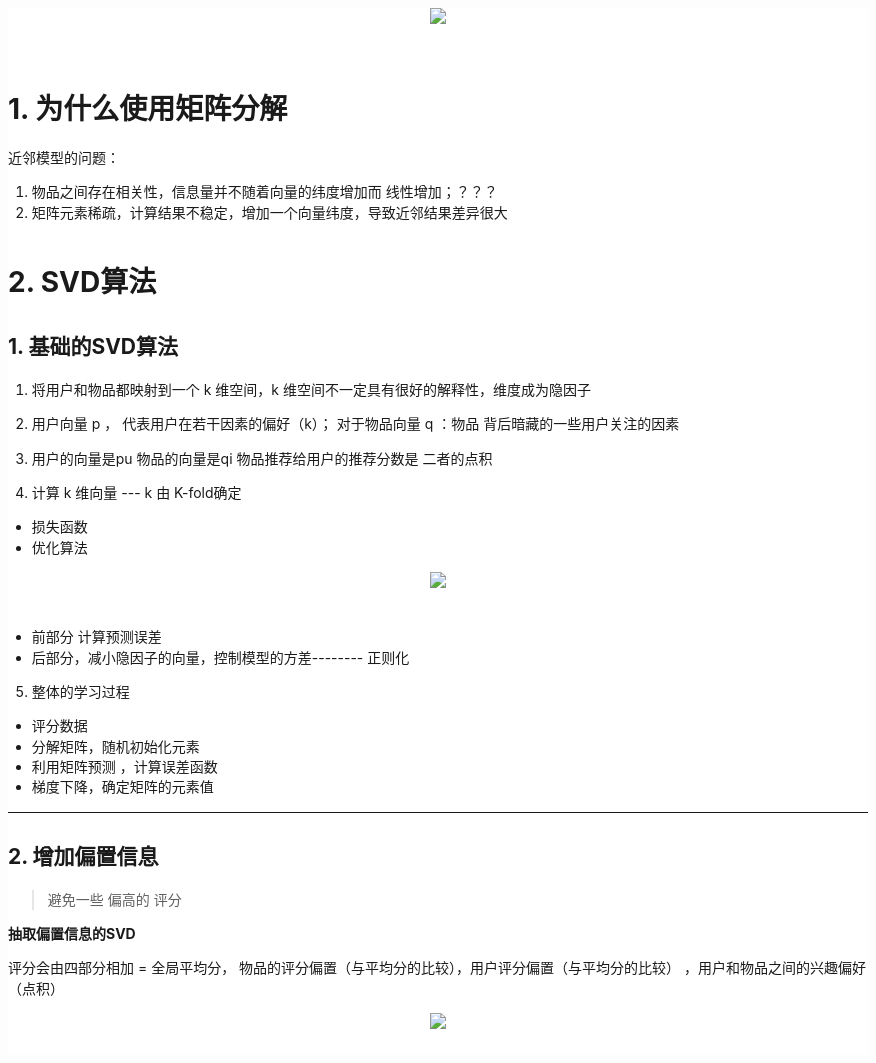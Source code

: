 

<div align="center"> <img src="https://github.com/LiuChuang0059/ComplexNetwork-DataMining/blob/master/Recommendation_Agorithm/Image/%E7%9F%A9%E9%98%B5%E5%88%86%E8%A7%A3%E6%80%BB%E7%BB%93.jpg" width="800"/> </div><br>






# 1. 为什么使用矩阵分解

近邻模型的问题：

1. 物品之间存在相关性，信息量并不随着向量的纬度增加而 线性增加；？？？
2. 矩阵元素稀疏，计算结果不稳定，增加一个向量纬度，导致近邻结果差异很大

# 2. SVD算法

## 1. 基础的SVD算法

1. 将用户和物品都映射到一个 k 维空间，k 维空间不一定具有很好的解释性，维度成为隐因子

2. 用户向量 p ， 代表用户在若干因素的偏好（k）； 对于物品向量 q ：物品 背后暗藏的一些用户关注的因素

3.  用户的向量是pu  物品的向量是qi  物品推荐给用户的推荐分数是 二者的点积

4. 计算 k 维向量 --- k 由 K-fold确定
* 损失函数
* 优化算法

<div align="center"> <img src="https://github.com/LiuChuang0059/ComplexNetwork-DataMining/blob/master/Recommendation_Agorithm/Image/%E6%8D%9F%E5%A4%B1%E5%87%BD%E6%95%B0%E5%AE%9A%E4%B9%89.png" width="800"/> </div><br>

* 前部分 计算预测误差 
* 后部分，减小隐因子的向量，控制模型的方差-------- 正则化

5. 整体的学习过程

  * 评分数据
  * 分解矩阵，随机初始化元素
  * 利用矩阵预测 ，计算误差函数
  * 梯度下降，确定矩阵的元素值


-------

## 2. 增加偏置信息

> 避免一些 偏高的 评分

**抽取偏置信息的SVD**

评分会由四部分相加 = 全局平均分， 物品的评分偏置（与平均分的比较），用户评分偏置（与平均分的比较） ，用户和物品之间的兴趣偏好（点积）


<div align="center"> <img src="https://github.com/LiuChuang0059/ComplexNetwork-DataMining/blob/master/Recommendation_Agorithm/Image/%E5%81%8F%E7%BD%AE%E4%BF%A1%E6%81%AF%E7%9A%84SVD%E3%80%81.png" width="800"/> </div><br>

